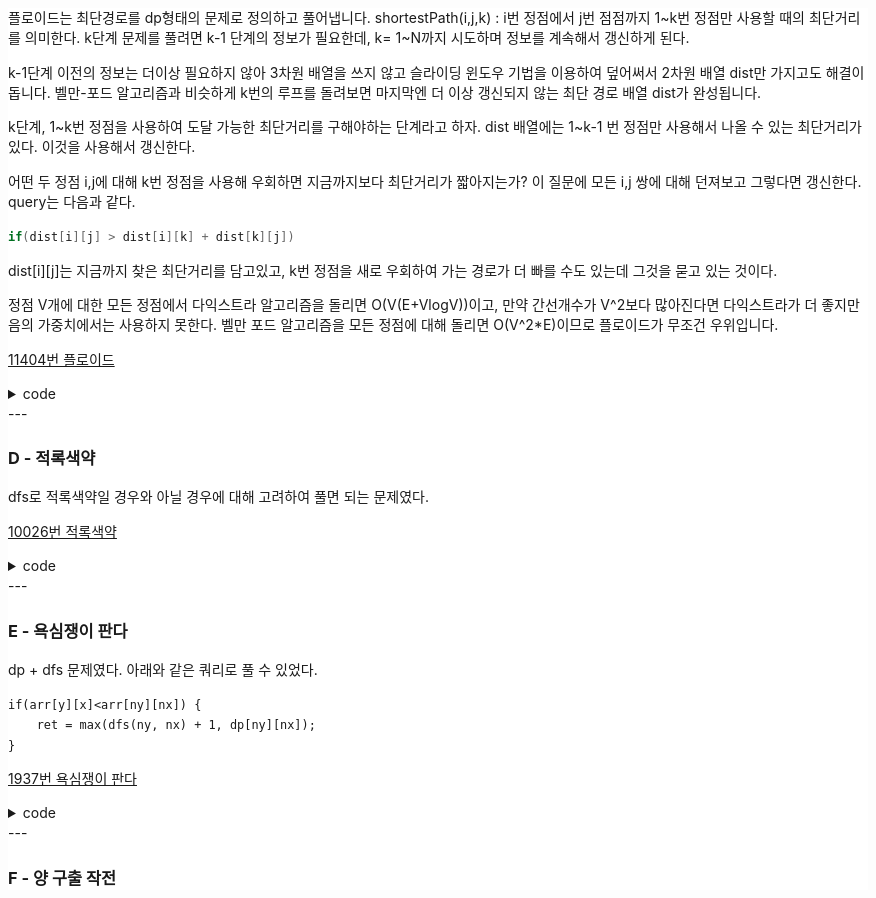 플로이드는 최단경로를 dp형태의 문제로 정의하고 풀어냅니다. shortestPath(i,j,k) : i번 정점에서 j번 점점까지 1~k번 정점만 사용할 때의 최단거리를 의미한다. k단계 문제를  풀려면 k-1 단계의 정보가 필요한데,  k= 1~N까지 시도하며 정보를 계속해서 갱신하게 된다.

 k-1단계 이전의 정보는 더이상 필요하지 않아 3차원 배열을 쓰지 않고 슬라이딩 윈도우 기법을 이용하여 덮어써서 2차원 배열 dist만 가지고도 해결이 돕니다.
벨만-포드 알고리즘과 비슷하게 k번의 루프를 돌려보면 마지막엔 더 이상 갱신되지 않는 최단 경로 배열 dist가 완성됩니다.

k단계, 1~k번 정점을 사용하여 도달 가능한 최단거리를 구해야하는 단계라고 하자. dist 배열에는 1~k-1 번 정점만 사용해서 나올 수 있는 최단거리가 있다. 이것을 사용해서 갱신한다.

어떤 두 정점 i,j에 대해 k번 정점을 사용해 우회하면 지금까지보다 최단거리가 짧아지는가? 이 질문에 모든 i,j 쌍에 대해 던져보고 그렇다면 갱신한다. query는 다음과 같다.

```cpp
if(dist[i][j] > dist[i][k] + dist[k][j])
```

dist[i][j]는 지금까지 찾은 최단거리를  담고있고, k번 정점을 새로 우회하여 가는 경로가 더 빠를 수도 있는데  그것을 묻고 있는 것이다.

정점 V개에  대한 모든 정점에서 다익스트라 알고리즘을 돌리면 O(V(E+VlogV))이고,  만약 간선개수가 V^2보다 많아진다면 다익스트라가 더 좋지만 음의 가중치에서는 사용하지 못한다. 벨만 포드 알고리즘을 모든 정점에  대해 돌리면 O(V^2*E)이므로 플로이드가 무조건 우위입니다.

[11404번 플로이드](https://www.acmicpc.net/problem/11404)

<details><summary>code</summary></details>
---

### D - 적록색약

dfs로 적록색약일 경우와 아닐 경우에 대해 고려하여 풀면 되는 문제였다.

[10026번 적록색약](https://www.acmicpc.net/problem/10026)

<details><summary>code</summary></details>
---

### E - 욕심쟁이 판다

dp + dfs 문제였다. 아래와 같은 쿼리로 풀 수 있었다.

```
if(arr[y][x]<arr[ny][nx]) {
    ret = max(dfs(ny, nx) + 1, dp[ny][nx]);
}
```

[1937번 욕심쟁이 판다](https://www.acmicpc.net/problem/1937)

<details><summary>code</summary></details>
---

### F - 양 구출 작전

<div class="center">
  <figure>